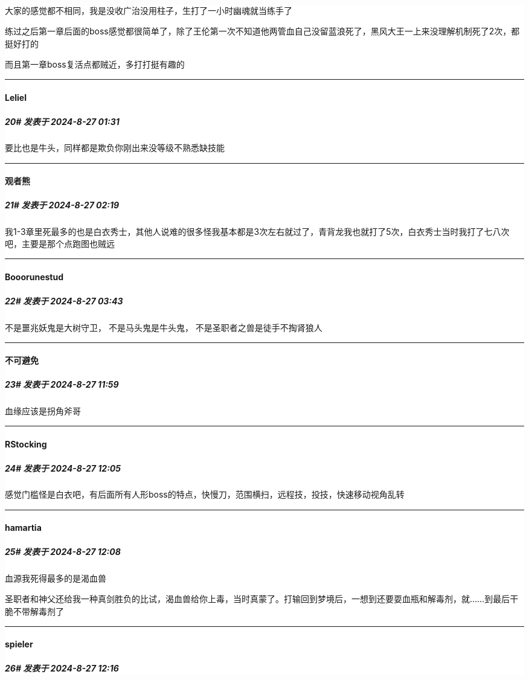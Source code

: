 大家的感觉都不相同，我是没收广治没用柱子，生打了一小时幽魂就当练手了

练过之后第一章后面的boss感觉都很简单了，除了王伦第一次不知道他两管血自己没留蓝浪死了，黑风大王一上来没理解机制死了2次，都挺好打的

而且第一章boss复活点都贼近，多打打挺有趣的

*****

####  Leliel  
##### 20#       发表于 2024-8-27 01:31

要比也是牛头，同样都是欺负你刚出来没等级不熟悉缺技能

*****

####  观者熊  
##### 21#       发表于 2024-8-27 02:19

我1-3章里死最多的也是白衣秀士，其他人说难的很多怪我基本都是3次左右就过了，青背龙我也就打了5次，白衣秀士当时我打了七八次吧，主要是那个点跑图也贼远

*****

####  Booorunestud  
##### 22#       发表于 2024-8-27 03:43

不是噩兆妖鬼是大树守卫，
不是马头鬼是牛头鬼，
不是圣职者之兽是徒手不掏肾狼人

*****

####  不可避免  
##### 23#       发表于 2024-8-27 11:59

血缘应该是拐角斧哥

*****

####  RStocking  
##### 24#       发表于 2024-8-27 12:05

感觉门槛怪是白衣吧，有后面所有人形boss的特点，快慢刀，范围横扫，远程技，投技，快速移动视角乱转

*****

####  hamartia  
##### 25#       发表于 2024-8-27 12:08

血源我死得最多的是渴血兽

圣职者和神父还给我一种真剑胜负的比试，渴血兽给你上毒，当时真蒙了。打输回到梦境后，一想到还要耍血瓶和解毒剂，就……到最后干脆不带解毒剂了

*****

####  spieler  
##### 26#       发表于 2024-8-27 12:16

